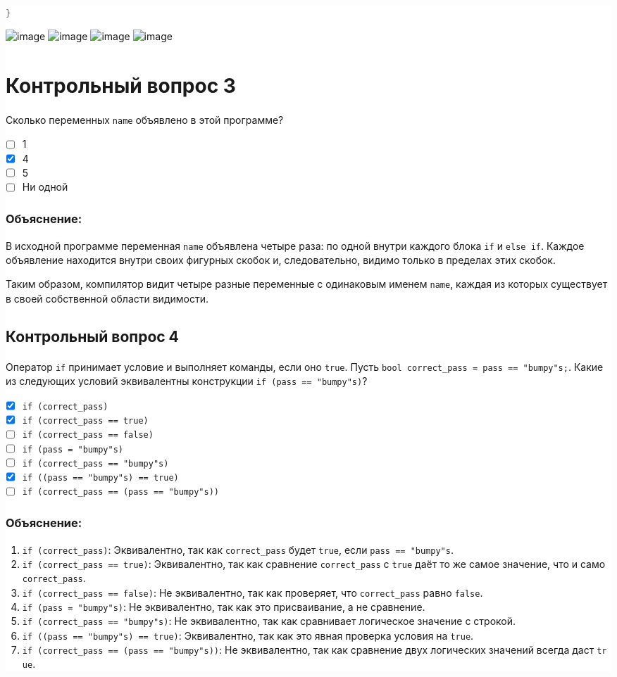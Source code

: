 ```cpp
}
```

![image](https://github.com/aleksa-mnk/lab-r/assets/61269026/ac2d321b-3dd5-4e82-95a2-a71579e0b499)
![image](https://github.com/aleksa-mnk/lab-r/assets/61269026/a786bd6a-e73a-4f03-bf19-d08578fdc10d)
![image](https://github.com/aleksa-mnk/lab-r/assets/61269026/90a1a42f-ffa1-49a1-9089-95ebdfcf1e09)
![image](https://github.com/aleksa-mnk/lab-r/assets/61269026/1ff153ec-6e9a-434c-a6b9-e769f1f3ec19)

# Контрольный вопрос 3

Сколько переменных `name` объявлено в этой программе?

- [ ] 1
- [x] 4
- [ ] 5
- [ ] Ни одной

### Объяснение:

В исходной программе переменная `name` объявлена четыре раза: по одной внутри каждого блока `if` и `else if`. Каждое объявление находится внутри своих фигурных скобок и, следовательно, видимо только в пределах этих скобок. 

Таким образом, компилятор видит четыре разные переменные с одинаковым именем `name`, каждая из которых существует в своей собственной области видимости.

## Контрольный вопрос 4

Оператор `if` принимает условие и выполняет команды, если оно `true`. Пусть `bool correct_pass = pass == "bumpy"s;`. Какие из следующих условий эквивалентны конструкции `if (pass == "bumpy"s)`?

- [x] `if (correct_pass)`
- [x] `if (correct_pass == true)`
- [ ] `if (correct_pass == false)`
- [ ] `if (pass = "bumpy"s)`
- [ ] `if (correct_pass == "bumpy"s)`
- [x] `if ((pass == "bumpy"s) == true)`
- [ ] `if (correct_pass == (pass == "bumpy"s))`

### Объяснение:

1. `if (correct_pass)`: Эквивалентно, так как `correct_pass` будет `true`, если `pass == "bumpy"s`.
2. `if (correct_pass == true)`: Эквивалентно, так как сравнение `correct_pass` с `true` даёт то же самое значение, что и само `correct_pass`.
3. `if (correct_pass == false)`: Не эквивалентно, так как проверяет, что `correct_pass` равно `false`.
4. `if (pass = "bumpy"s)`: Не эквивалентно, так как это присваивание, а не сравнение.
5. `if (correct_pass == "bumpy"s)`: Не эквивалентно, так как сравнивает логическое значение с строкой.
6. `if ((pass == "bumpy"s) == true)`: Эквивалентно, так как это явная проверка условия на `true`.
7. `if (correct_pass == (pass == "bumpy"s))`: Не эквивалентно, так как сравнение двух логических значений всегда даст `true`.
